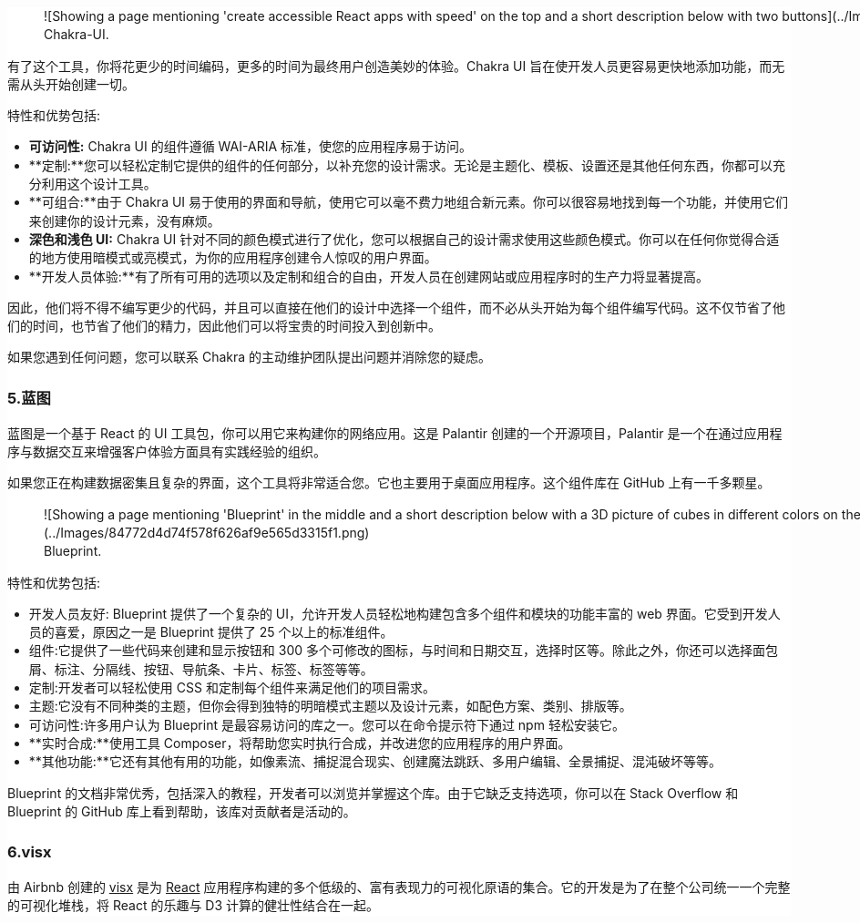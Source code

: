 <figure id="attachment_133534" aria-describedby="caption-attachment-133534" style="width: 1270px" class="wp-caption alignnone">![Showing a page mentioning 'create accessible React apps with speed' on the top and a short description below with two buttons](../Images/d10776647be1b86e7478a9d606dc76d9.png)

<figcaption id="caption-attachment-133534" class="wp-caption-text">Chakra-UI.</figcaption>

</figure>

有了这个工具，你将花更少的时间编码，更多的时间为最终用户创造美妙的体验。Chakra UI 旨在使开发人员更容易更快地添加功能，而无需从头开始创建一切。

特性和优势包括:

*   **可访问性:** Chakra UI 的组件遵循 WAI-ARIA 标准，使您的应用程序易于访问。
*   **定制:**您可以轻松定制它提供的组件的任何部分，以补充您的设计需求。无论是主题化、模板、设置还是其他任何东西，你都可以充分利用这个设计工具。
*   **可组合:**由于 Chakra UI 易于使用的界面和导航，使用它可以毫不费力地组合新元素。你可以很容易地找到每一个功能，并使用它们来创建你的设计元素，没有麻烦。
*   **深色和浅色 UI:** Chakra UI 针对不同的颜色模式进行了优化，您可以根据自己的设计需求使用这些颜色模式。你可以在任何你觉得合适的地方使用暗模式或亮模式，为你的应用程序创建令人惊叹的用户界面。
*   **开发人员体验:**有了所有可用的选项以及定制和组合的自由，开发人员在创建网站或应用程序时的生产力将显著提高。

因此，他们将不得不编写更少的代码，并且可以直接在他们的设计中选择一个组件，而不必从头开始为每个组件编写代码。这不仅节省了他们的时间，也节省了他们的精力，因此他们可以将宝贵的时间投入到创新中。

如果您遇到任何问题，您可以联系 Chakra 的主动维护团队提出问题并消除您的疑虑。

### 5.蓝图

蓝图是一个基于 React 的 UI 工具包，你可以用它来构建你的网络应用。这是 Palantir 创建的一个开源项目，Palantir 是一个在通过应用程序与数据交互来增强客户体验方面具有实践经验的组织。

如果您正在构建数据密集且复杂的界面，这个工具将非常适合您。它也主要用于桌面应用程序。这个组件库在 GitHub 上有一千多颗星。

<figure id="attachment_133535" aria-describedby="caption-attachment-133535" style="width: 1082px" class="wp-caption alignnone">![Showing a page mentioning 'Blueprint' in the middle and a short description below with a 3D picture of cubes in different colors on the top](../Images/84772d4d74f578f626af9e565d3315f1.png)

<figcaption id="caption-attachment-133535" class="wp-caption-text">Blueprint.</figcaption>

</figure>

特性和优势包括:

*   开发人员友好: Blueprint 提供了一个复杂的 UI，允许开发人员轻松地构建包含多个组件和模块的功能丰富的 web 界面。它受到开发人员的喜爱，原因之一是 Blueprint 提供了 25 个以上的标准组件。
*   组件:它提供了一些代码来创建和显示按钮和 300 多个可修改的图标，与时间和日期交互，选择时区等。除此之外，你还可以选择面包屑、标注、分隔线、按钮、导航条、卡片、标签、标签等等。
*   定制:开发者可以轻松使用 CSS 和定制每个组件来满足他们的项目需求。
*   主题:它没有不同种类的主题，但你会得到独特的明暗模式主题以及设计元素，如配色方案、类别、排版等。
*   可访问性:许多用户认为 Blueprint 是最容易访问的库之一。您可以在命令提示符下通过 npm 轻松安装它。
*   **实时合成:**使用工具 Composer，将帮助您实时执行合成，并改进您的应用程序的用户界面。
*   **其他功能:**它还有其他有用的功能，如像素流、捕捉混合现实、创建魔法跳跃、多用户编辑、全景捕捉、混沌破坏等等。

Blueprint 的文档非常优秀，包括深入的教程，开发者可以浏览并掌握这个库。由于它缺乏支持选项，你可以在 Stack Overflow 和 Blueprint 的 GitHub 库上看到帮助，该库对贡献者是活动的。

### 6.visx

由 Airbnb 创建的 [visx](https://airbnb.io/visx/) 是为 [React](https://kinsta.com/blog/vue-vs-react/) 应用程序构建的多个低级的、富有表现力的可视化原语的集合。它的开发是为了在整个公司统一一个完整的可视化堆栈，将 React 的乐趣与 D3 计算的健壮性结合在一起。

